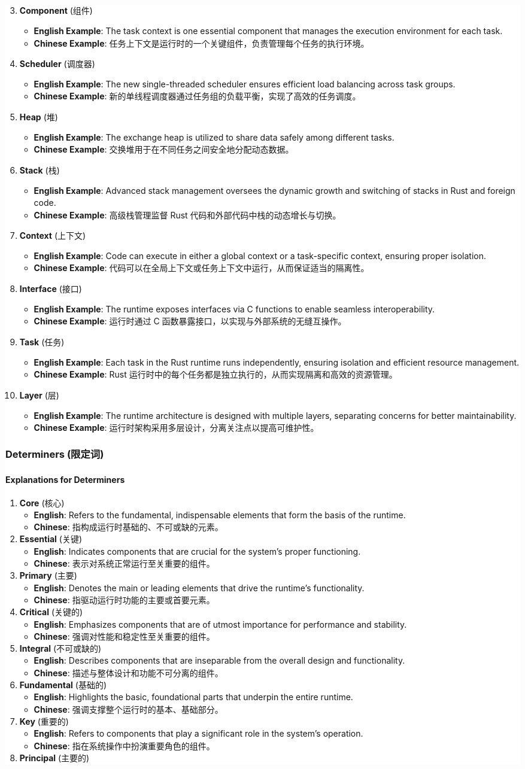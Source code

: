 3.  **Component** (组件)
    *   **English Example**: The task context is one essential component that manages the execution environment for each task.
    *   **Chinese Example**: 任务上下文是运行时的一个关键组件，负责管理每个任务的执行环境。

4.  **Scheduler** (调度器)
    *   **English Example**: The new single-threaded scheduler ensures efficient load balancing across task groups.
    *   **Chinese Example**: 新的单线程调度器通过任务组的负载平衡，实现了高效的任务调度。

5.  **Heap** (堆)
    *   **English Example**: The exchange heap is utilized to share data safely among different tasks.
    *   **Chinese Example**: 交换堆用于在不同任务之间安全地分配动态数据。

6.  **Stack** (栈)
    *   **English Example**: Advanced stack management oversees the dynamic growth and switching of stacks in Rust and foreign code.
    *   **Chinese Example**: 高级栈管理监督 Rust 代码和外部代码中栈的动态增长与切换。

7.  **Context** (上下文)
    *   **English Example**: Code can execute in either a global context or a task-specific context, ensuring proper isolation.
    *   **Chinese Example**: 代码可以在全局上下文或任务上下文中运行，从而保证适当的隔离性。

8.  **Interface** (接口)
    *   **English Example**: The runtime exposes interfaces via C functions to enable seamless interoperability.
    *   **Chinese Example**: 运行时通过 C 函数暴露接口，以实现与外部系统的无缝互操作。

9.  **Task** (任务)
    *   **English Example**: Each task in the Rust runtime runs independently, ensuring isolation and efficient resource management.
    *   **Chinese Example**: Rust 运行时中的每个任务都是独立执行的，从而实现隔离和高效的资源管理。

10. **Layer** (层)
    *   **English Example**: The runtime architecture is designed with multiple layers, separating concerns for better maintainability.
    *   **Chinese Example**: 运行时架构采用多层设计，分离关注点以提高可维护性。

### Determiners (限定词)

#### Explanations for Determiners

1.  **Core** (核心)
    *   **English**: Refers to the fundamental, indispensable elements that form the basis of the runtime.
    *   **Chinese**: 指构成运行时基础的、不可或缺的元素。
2.  **Essential** (关键)
    *   **English**: Indicates components that are crucial for the system’s proper functioning.
    *   **Chinese**: 表示对系统正常运行至关重要的组件。
3.  **Primary** (主要)
    *   **English**: Denotes the main or leading elements that drive the runtime’s functionality.
    *   **Chinese**: 指驱动运行时功能的主要或首要元素。
4.  **Critical** (关键的)
    *   **English**: Emphasizes components that are of utmost importance for performance and stability.
    *   **Chinese**: 强调对性能和稳定性至关重要的组件。
5.  **Integral** (不可或缺的)
    *   **English**: Describes components that are inseparable from the overall design and functionality.
    *   **Chinese**: 描述与整体设计和功能不可分离的组件。
6.  **Fundamental** (基础的)
    *   **English**: Highlights the basic, foundational parts that underpin the entire runtime.
    *   **Chinese**: 强调支撑整个运行时的基本、基础部分。
7.  **Key** (重要的)
    *   **English**: Refers to components that play a significant role in the system’s operation.
    *   **Chinese**: 指在系统操作中扮演重要角色的组件。
8.  **Principal** (主要的)